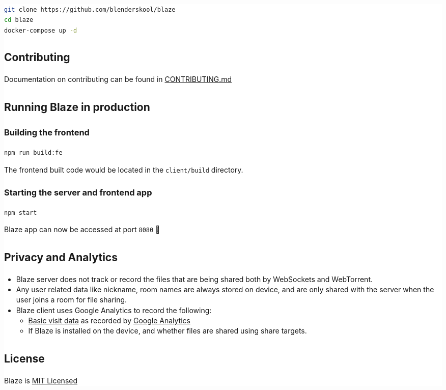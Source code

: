 ```bash
git clone https://github.com/blenderskool/blaze
cd blaze
docker-compose up -d
```

## Contributing
Documentation on contributing can be found in [CONTRIBUTING.md](https://github.com/blenderskool/blaze/blob/master/CONTRIBUTING.md)

## Running Blaze in production

### Building the frontend
```bash
npm run build:fe
```
The frontend built code would be located in the `client/build` directory.


### Starting the server and frontend app
```bash
npm start
```
Blaze app can now be accessed at port `8080` :tada:

## Privacy and Analytics
- Blaze server does not track or record the files that are being shared both by WebSockets and WebTorrent.
- Any user related data like nickname, room names are always stored on device, and are only shared with the server when the user joins a room for file sharing.
- Blaze client uses Google Analytics to record the following:
  - [Basic visit data](https://developers.google.com/analytics/devguides/collection/analyticsjs#what_data_does_the_google_analytics_tag_capture) as recorded by [Google Analytics](https://support.google.com/analytics/answer/6004245?ref_topic=2919631)
  - If Blaze is installed on the device, and whether files are shared using share targets.

## License
Blaze is [MIT Licensed](https://github.com/blenderskool/blaze/blob/master/LICENSE)
